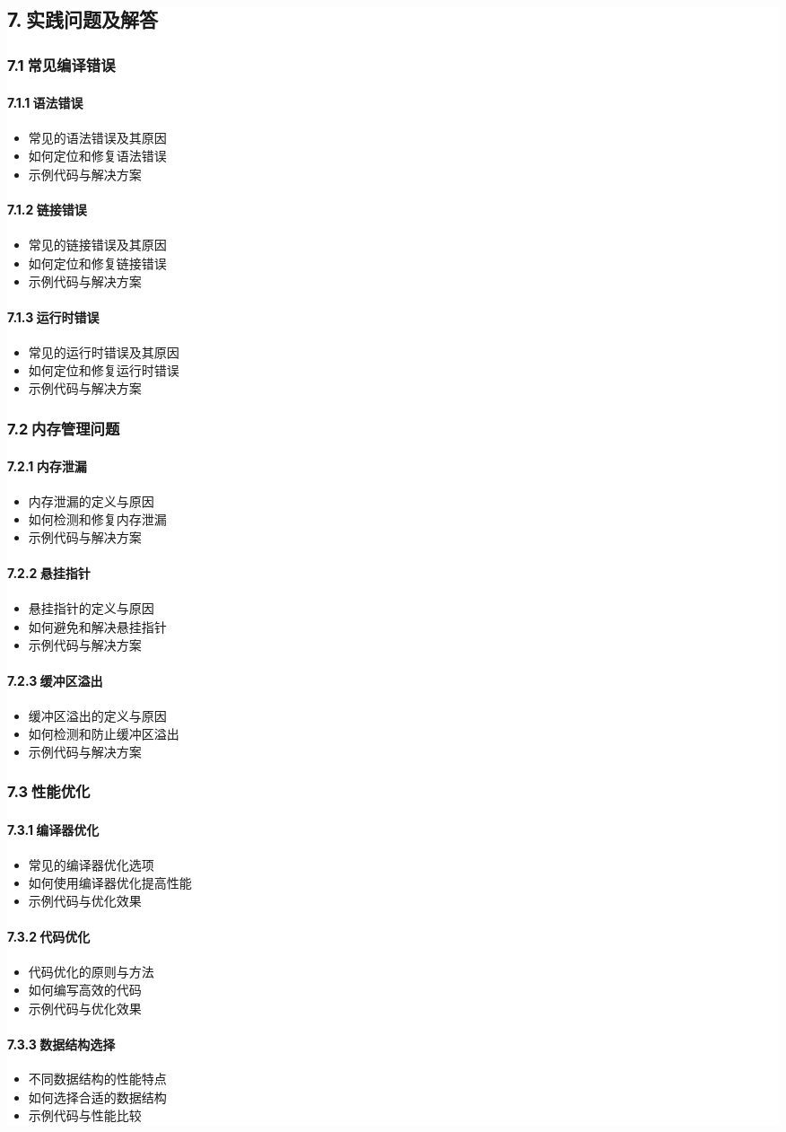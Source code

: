## 7. 实践问题及解答

### 7.1 常见编译错误

#### 7.1.1 语法错误
- 常见的语法错误及其原因
- 如何定位和修复语法错误
- 示例代码与解决方案

#### 7.1.2 链接错误
- 常见的链接错误及其原因
- 如何定位和修复链接错误
- 示例代码与解决方案

#### 7.1.3 运行时错误
- 常见的运行时错误及其原因
- 如何定位和修复运行时错误
- 示例代码与解决方案

### 7.2 内存管理问题

#### 7.2.1 内存泄漏
- 内存泄漏的定义与原因
- 如何检测和修复内存泄漏
- 示例代码与解决方案

#### 7.2.2 悬挂指针
- 悬挂指针的定义与原因
- 如何避免和解决悬挂指针
- 示例代码与解决方案

#### 7.2.3 缓冲区溢出
- 缓冲区溢出的定义与原因
- 如何检测和防止缓冲区溢出
- 示例代码与解决方案

### 7.3 性能优化

#### 7.3.1 编译器优化
- 常见的编译器优化选项
- 如何使用编译器优化提高性能
- 示例代码与优化效果

#### 7.3.2 代码优化
- 代码优化的原则与方法
- 如何编写高效的代码
- 示例代码与优化效果

#### 7.3.3 数据结构选择
- 不同数据结构的性能特点
- 如何选择合适的数据结构
- 示例代码与性能比较
